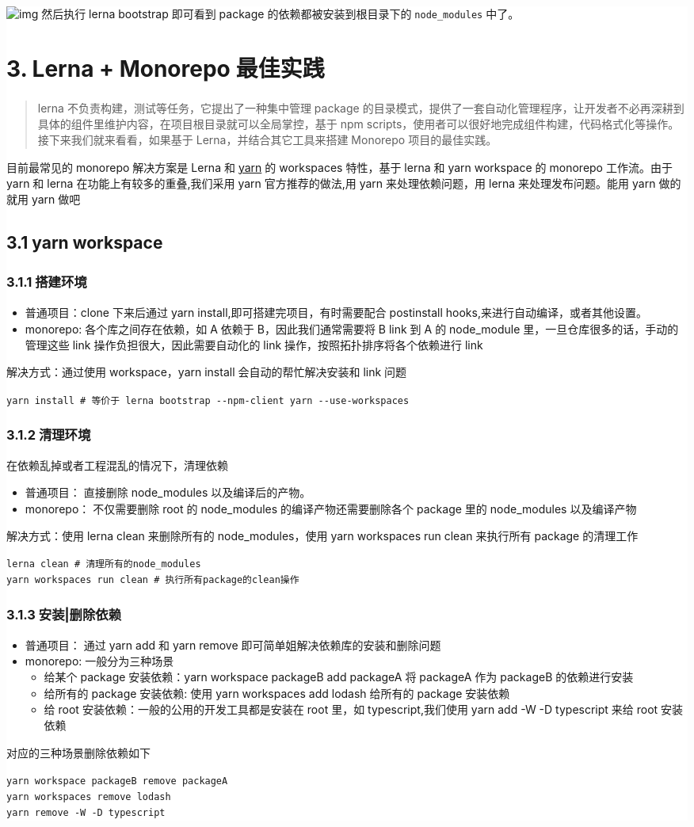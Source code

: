 ![img](https://kifimg.oss-cn-beijing.aliyuncs.com/img/202301261904400.png)
然后执行 lerna bootstrap 即可看到 package 的依赖都被安装到根目录下的 `node_modules` 中了。

# 3. Lerna + Monorepo 最佳实践

> lerna 不负责构建，测试等任务，它提出了一种集中管理 package 的目录模式，提供了一套自动化管理程序，让开发者不必再深耕到具体的组件里维护内容，在项目根目录就可以全局掌控，基于 npm scripts，使用者可以很好地完成组件构建，代码格式化等操作。接下来我们就来看看，如果基于 Lerna，并结合其它工具来搭建 Monorepo 项目的最佳实践。

目前最常见的 monorepo 解决方案是 Lerna 和 [yarn](https://so.csdn.net/so/search?q=yarn&spm=1001.2101.3001.7020) 的 workspaces 特性，基于 lerna 和 yarn workspace 的 monorepo 工作流。由于 yarn 和 lerna 在功能上有较多的重叠,我们采用 yarn 官方推荐的做法,用 yarn 来处理依赖问题，用 lerna 来处理发布问题。能用 yarn 做的就用 yarn 做吧

## 3.1 yarn workspace

### 3.1.1 搭建环境

- 普通项目：clone 下来后通过 yarn install,即可搭建完项目，有时需要配合 postinstall hooks,来进行自动编译，或者其他设置。
- monorepo: 各个库之间存在依赖，如 A 依赖于 B，因此我们通常需要将 B link 到 A 的 node_module 里，一旦仓库很多的话，手动的管理这些 link 操作负担很大，因此需要自动化的 link 操作，按照拓扑排序将各个依赖进行 link

解决方式：通过使用 workspace，yarn install 会自动的帮忙解决安装和 link 问题

```
yarn install # 等价于 lerna bootstrap --npm-client yarn --use-workspaces
```

### 3.1.2 清理环境

在依赖乱掉或者工程混乱的情况下，清理依赖

- 普通项目： 直接删除 node_modules 以及编译后的产物。
- monorepo： 不仅需要删除 root 的 node_modules 的编译产物还需要删除各个 package 里的 node_modules 以及编译产物

解决方式：使用 lerna clean 来删除所有的 node_modules，使用 yarn workspaces run clean 来执行所有 package 的清理工作

```
lerna clean # 清理所有的node_modules
yarn workspaces run clean # 执行所有package的clean操作
```

### 3.1.3 安装|删除依赖

- 普通项目： 通过 yarn add 和 yarn remove 即可简单姐解决依赖库的安装和删除问题
- monorepo: 一般分为三种场景
  - 给某个 package 安装依赖：yarn workspace packageB add packageA 将 packageA 作为 packageB 的依赖进行安装
  - 给所有的 package 安装依赖: 使用 yarn workspaces add lodash 给所有的 package 安装依赖
  - 给 root 安装依赖：一般的公用的开发工具都是安装在 root 里，如 typescript,我们使用 yarn add -W -D typescript 来给 root 安装依赖

对应的三种场景删除依赖如下

```
yarn workspace packageB remove packageA
yarn workspaces remove lodash
yarn remove -W -D typescript
```
